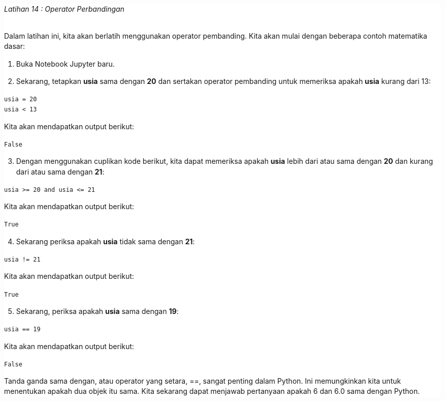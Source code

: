 
###### Latihan 14 : Operator Perbandingan

Dalam latihan ini, kita akan berlatih menggunakan operator pembanding. Kita akan mulai dengan beberapa contoh matematika dasar:

1. Buka Notebook Jupyter baru.

2. Sekarang, tetapkan **usia** sama dengan **20** dan sertakan operator pembanding untuk memeriksa apakah **usia** kurang dari 13:

  ```
  usia = 20
  usia < 13
  ```

  Kita akan mendapatkan output berikut: 

  ```
  False
  ```

3. Dengan menggunakan cuplikan kode berikut, kita dapat memeriksa apakah **usia** lebih dari atau sama dengan **20** dan kurang dari atau sama dengan **21**:

  ```
  usia >= 20 and usia <= 21
  ```

  Kita akan mendapatkan output berikut: 

  ```
  True
  ```

4. Sekarang periksa apakah **usia** tidak sama dengan **21**:

  ```
  usia != 21
  ```

  Kita akan mendapatkan output berikut: 

  ```
  True
  ```

5. Sekarang, periksa apakah **usia** sama dengan **19**:

  ```
  usia == 19
  ```

  Kita akan mendapatkan output berikut: 

  ```
  False
  ```


  Tanda ganda sama dengan, atau operator yang setara, ==, sangat penting dalam Python. Ini memungkinkan kita untuk menentukan apakah dua objek itu sama. Kita sekarang dapat menjawab pertanyaan apakah 6 dan 6.0 sama dengan Python.
